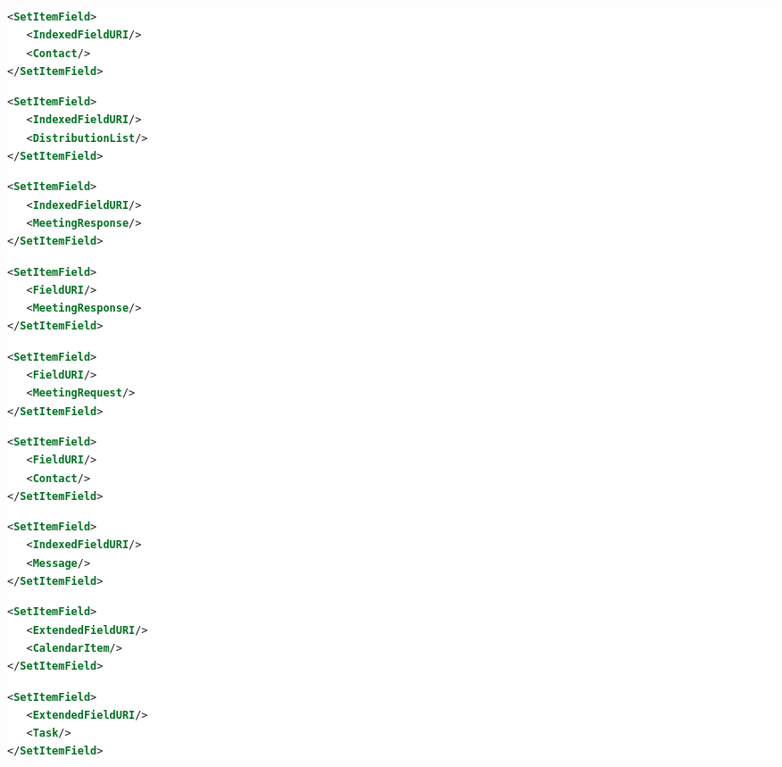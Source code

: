 ```xml
<SetItemField>
   <IndexedFieldURI/> 
   <Contact/>
</SetItemField>
```

```xml
<SetItemField>
   <IndexedFieldURI/> 
   <DistributionList/>
</SetItemField>
```

```xml
<SetItemField>
   <IndexedFieldURI/> 
   <MeetingResponse/>
</SetItemField>
```

```xml
<SetItemField>
   <FieldURI/> 
   <MeetingResponse/> 
</SetItemField>
```

```xml
<SetItemField>
   <FieldURI/> 
   <MeetingRequest/> 
</SetItemField>
```

```xml
<SetItemField>
   <FieldURI/> 
   <Contact/>
</SetItemField>
```

```xml
<SetItemField>
   <IndexedFieldURI/> 
   <Message/>
</SetItemField>
```

```xml
<SetItemField>
   <ExtendedFieldURI/> 
   <CalendarItem/>
</SetItemField>
```

```xml
<SetItemField>
   <ExtendedFieldURI/> 
   <Task/>
</SetItemField>
```
